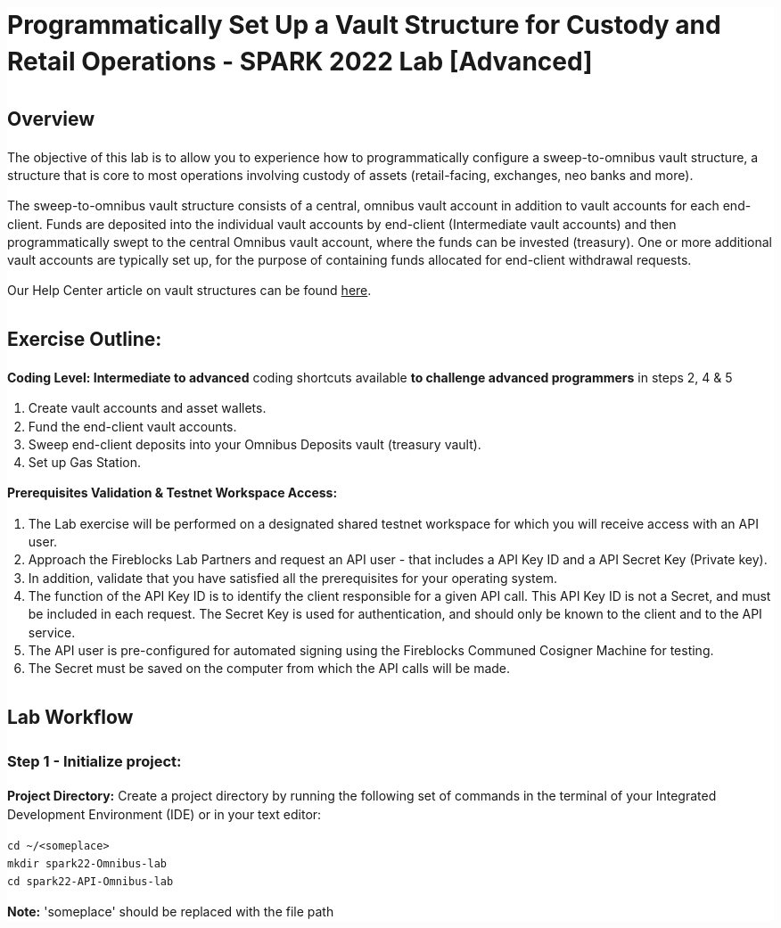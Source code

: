 # Programmatically Set Up a Vault Structure for Custody and Retail Operations - SPARK 2022 Lab [Advanced]


## Overview

The objective of this lab is to allow you to experience how to programmatically configure a sweep-to-omnibus vault structure, a structure that is core to most operations involving custody of assets (retail-facing, exchanges, neo banks and more).

The sweep-to-omnibus vault structure consists of a central, omnibus vault account in addition to vault accounts for each end-client. Funds are deposited into the individual vault accounts by end-client (Intermediate vault accounts) and then programmatically swept to the central Omnibus vault account, where the funds can be invested (treasury). One or more additional vault accounts are typically set up, for the purpose of containing funds allocated for end-client withdrawal requests. 

Our Help Center article on vault structures can be found [here](https://support.fireblocks.io/hc/en-us/articles/5253421857564).

## Exercise Outline:

**Coding Level: Intermediate to advanced** coding shortcuts available **to challenge advanced programmers** in steps 2, 4 & 5
  1. Create vault accounts and asset wallets.
  2. Fund the end-client vault accounts.
  3. Sweep end-client deposits into your Omnibus Deposits vault (treasury vault).
  4. Set up Gas Station.

**Prerequisites Validation & Testnet Workspace Access:**
  1. The Lab exercise will be performed on a designated shared testnet workspace for which you will receive access with an API user.
  2. Approach the Fireblocks Lab Partners and request an API user - that includes a API Key ID and a API Secret Key (Private key). 
  3. In addition, validate that you have satisfied all the prerequisites for your operating system.
  4. The function of the API Key ID is to identify the client responsible for a given API call. This API Key ID is not a Secret, and must be included in each request. The Secret Key is used for authentication, and should only be known to the client and to the API service.
  5. The API user is pre-configured for automated signing using the Fireblocks Communed Cosigner Machine for testing.
  6. The Secret must be saved on the computer from which the API calls will be made.

## Lab Workflow
### Step 1 - Initialize project:
**Project Directory:** Create a project directory by running the following set of commands in the terminal of your Integrated Development Environment (IDE) or in your text editor:
```
cd ~/<someplace>
mkdir spark22-Omnibus-lab
cd spark22-API-Omnibus-lab
```
**Note:** 'someplace' should be replaced with the file path
